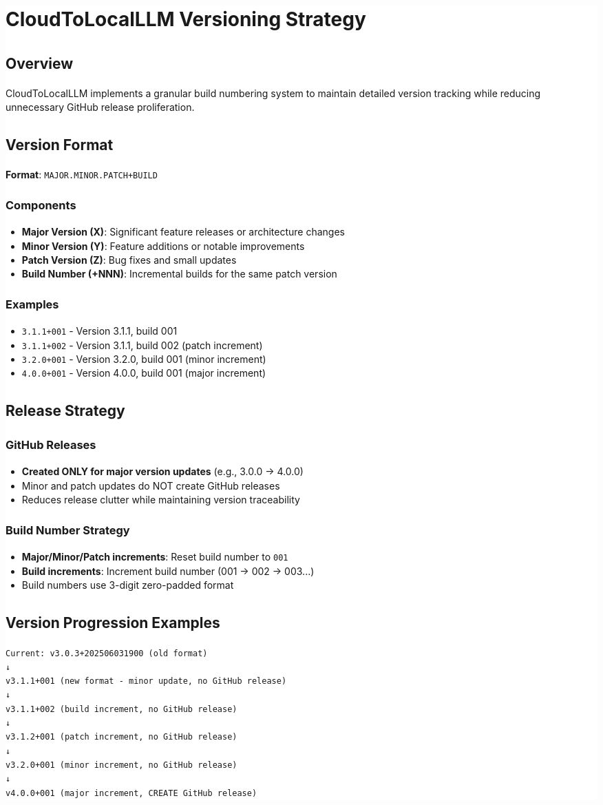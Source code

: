 # CloudToLocalLLM Versioning Strategy

## Overview

CloudToLocalLLM implements a granular build numbering system to maintain detailed version tracking while reducing unnecessary GitHub release proliferation.

## Version Format

**Format**: `MAJOR.MINOR.PATCH+BUILD`

### Components

- **Major Version (X)**: Significant feature releases or architecture changes
- **Minor Version (Y)**: Feature additions or notable improvements  
- **Patch Version (Z)**: Bug fixes and small updates
- **Build Number (+NNN)**: Incremental builds for the same patch version

### Examples
- `3.1.1+001` - Version 3.1.1, build 001
- `3.1.1+002` - Version 3.1.1, build 002 (patch increment)
- `3.2.0+001` - Version 3.2.0, build 001 (minor increment)
- `4.0.0+001` - Version 4.0.0, build 001 (major increment)

## Release Strategy

### GitHub Releases
- **Created ONLY for major version updates** (e.g., 3.0.0 → 4.0.0)
- Minor and patch updates do NOT create GitHub releases
- Reduces release clutter while maintaining version traceability

### Build Number Strategy
- **Major/Minor/Patch increments**: Reset build number to `001`
- **Build increments**: Increment build number (001 → 002 → 003...)
- Build numbers use 3-digit zero-padded format

## Version Progression Examples

```
Current: v3.0.3+202506031900 (old format)
↓
v3.1.1+001 (new format - minor update, no GitHub release)
↓
v3.1.1+002 (build increment, no GitHub release)
↓
v3.1.2+001 (patch increment, no GitHub release)
↓
v3.2.0+001 (minor increment, no GitHub release)
↓
v4.0.0+001 (major increment, CREATE GitHub release)
```
